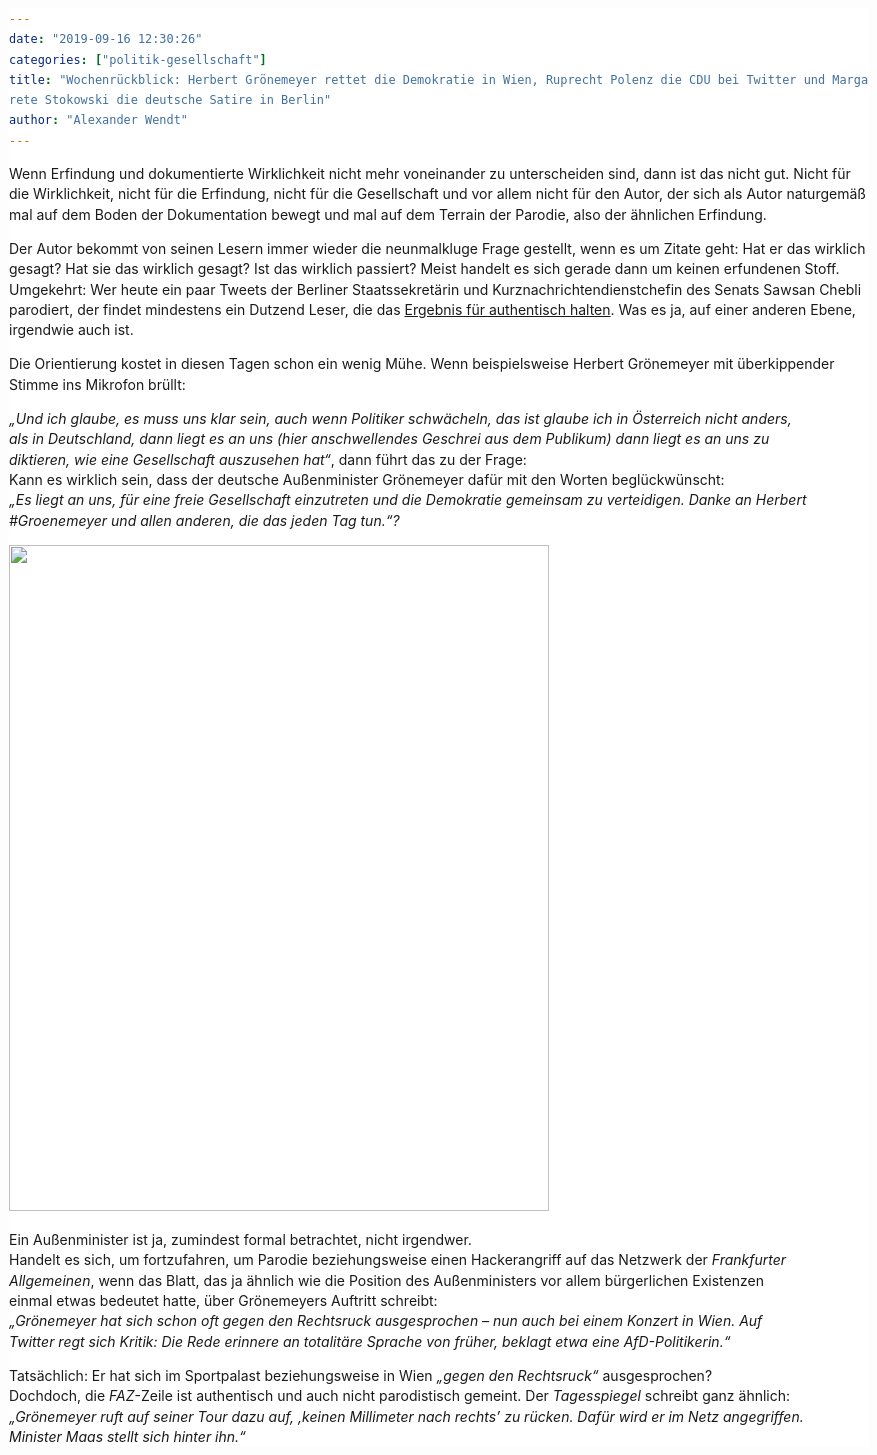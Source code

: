 ```yaml
---
date: "2019-09-16 12:30:26"
categories: ["politik-gesellschaft"]
title: "Wochenrückblick: Herbert Grönemeyer rettet die Demokratie in Wien, Ruprecht Polenz die CDU bei Twitter und Margarete Stokowski die deutsche Satire in Berlin"
author: "Alexander Wendt"
---
```




Wenn Erfindung und dokumentierte Wirklichkeit nicht mehr voneinander zu unterscheiden sind, dann ist das nicht gut. Nicht für die Wirklichkeit, nicht für die Erfindung, nicht für die Gesellschaft und vor allem nicht für den Autor, der sich als Autor naturgemäß mal auf dem Boden der Dokumentation bewegt und mal auf dem Terrain der Parodie, also der ähnlichen Erfindung.



Der Autor bekommt von seinen Lesern immer wieder die neunmalkluge Frage gestellt, wenn es um Zitate geht: Hat er das wirklich gesagt? Hat sie das wirklich gesagt? Ist das wirklich passiert? Meist handelt es sich gerade dann um keinen erfundenen Stoff. Umgekehrt: Wer heute ein paar Tweets der Berliner Staatssekretärin und Kurznachrichtendienstchefin des Senats Sawsan Chebli parodiert, der findet mindestens ein Dutzend Leser, die das <a href="https://www.facebook.com/alexanderswendt/posts/2438940853042921">Ergebnis für authentisch halten</a>. Was es ja, auf einer anderen Ebene, irgendwie auch ist.

Die Orientierung kostet in diesen Tagen schon ein wenig Mühe. Wenn beispielsweise Herbert Grönemeyer mit überkippender Stimme ins Mikrofon brüllt:<div style="width: 800px;" class="wp-video"><video class="wp-video-shortcode" id="video-9721-2" width="800" height="450" preload="metadata" controls="controls"><source type="video/mp4" src="https://www.publicomag.com/wp-content/uploads/2019/09/@KBurgstaller.mp4?_=2" /><a href="https://www.publicomag.com/wp-content/uploads/2019/09/@KBurgstaller.mp4">https://www.publicomag.com/wp-content/uploads/2019/09/@KBurgstaller.mp4</a></video>


_„Und ich glaube, es muss uns klar sein, auch wenn Politiker schwächeln, das ist glaube ich in Österreich nicht anders, als in Deutschland, dann liegt es an uns _(hier anschwellendes Geschrei aus dem Publikum)_ dann liegt es an uns zu diktieren, wie eine Gesellschaft auszusehen hat“_, dann führt das zu der Frage:<br>
Kann es wirklich sein, dass der deutsche Außenminister Grönemeyer dafür mit den Worten beglückwünscht:<br>
_„Es liegt an uns, für eine freie Gesellschaft einzutreten und die Demokratie gemeinsam zu verteidigen. Danke an Herbert #Groenemeyer und allen anderen, die das jeden Tag tun.“?_

<a href="https://twitter.com/HeikoMaas/status/1173139512576360448?fbclid=IwAR3qx8ceT9Le19nt7KOcI5zXxdPFvpEO5a-MGztybL6omk1Ul1TKCbOOgSo" target="_blank" rel="https://twitter.com/heikomaas/status/1173139512576360448?fbclid=iwar3qx8cet9le19nt7koci5zxxdpfvpeo5a-mgztybl6omk1ul1tkcboogso noopener noreferrer"><img loading="lazy" decoding="async" class="aligncenter wp-image-9723" src="https://www.publicomag.com/wp-content/uploads/2019/09/Bildschirmfoto-2019-09-16-um-13.35.23-243x300.png" alt width="540" height="666" srcset="https://www.publicomag.com/wp-content/uploads/2019/09/Bildschirmfoto-2019-09-16-um-13.35.23-243x300.png 243w, https://www.publicomag.com/wp-content/uploads/2019/09/Bildschirmfoto-2019-09-16-um-13.35.23-405x500.png 405w, https://www.publicomag.com/wp-content/uploads/2019/09/Bildschirmfoto-2019-09-16-um-13.35.23-360x444.png 360w, https://www.publicomag.com/wp-content/uploads/2019/09/Bildschirmfoto-2019-09-16-um-13.35.23-213x263.png 213w, https://www.publicomag.com/wp-content/uploads/2019/09/Bildschirmfoto-2019-09-16-um-13.35.23.png 556w" sizes="(max-width: 540px) 100vw, 540px" /></a>

Ein Außenminister ist ja, zumindest formal betrachtet, nicht irgendwer.<br>
Handelt es sich, um fortzufahren, um Parodie beziehungsweise einen Hackerangriff auf das Netzwerk der _Frankfurter Allgemeinen_, wenn das Blatt, das ja ähnlich wie die Position des Außenministers vor allem bürgerlichen Existenzen einmal etwas bedeutet hatte, über Grönemeyers Auftritt schreibt:<br>
_„Grönemeyer hat sich schon oft gegen den Rechtsruck ausgesprochen – nun auch bei einem Konzert in Wien. Auf Twitter regt sich Kritik: Die Rede erinnere an totalitäre Sprache von früher, beklagt etwa eine AfD-Politikerin.“_

Tatsächlich: Er hat sich im Sportpalast beziehungsweise in Wien _„gegen den Rechtsruck“_ ausgesprochen?<br>
Dochdoch, die _FAZ_-Zeile ist authentisch und auch nicht parodistisch gemeint. Der _Tagesspiegel_ schreibt ganz ähnlich:<br>
_„Grönemeyer ruft auf seiner Tour dazu auf, ‚keinen Millimeter nach rechts’ zu rücken. Dafür wird er im Netz angegriffen. Minister Maas stellt sich hinter ihn.“_
